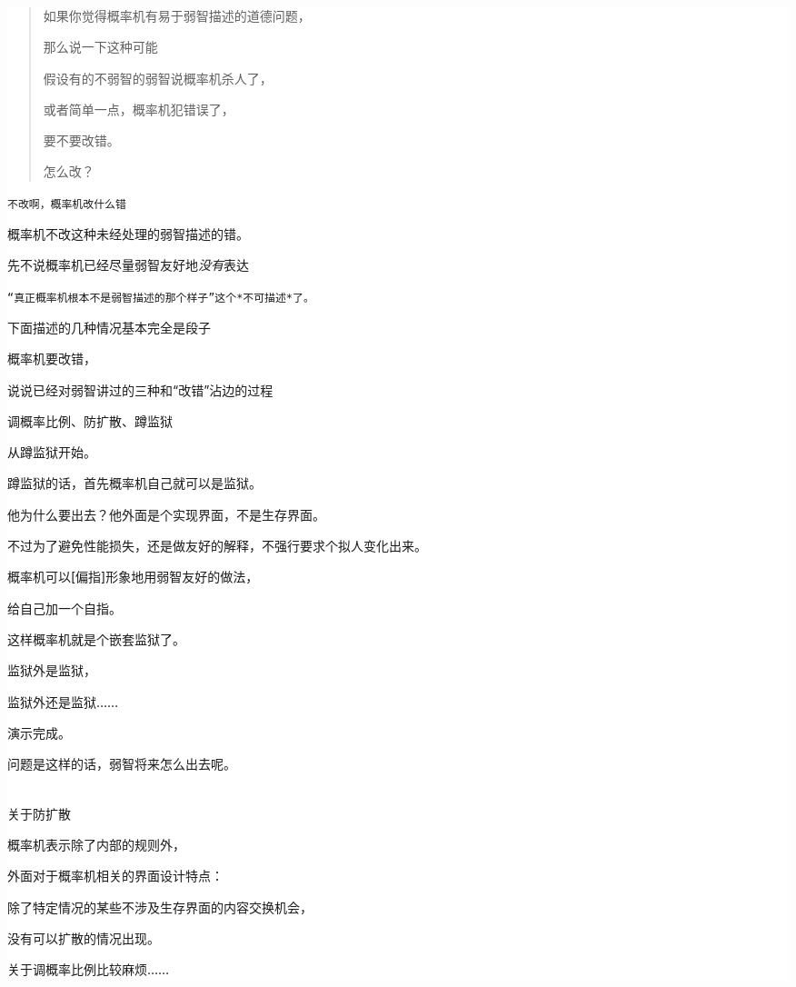 > 如果你觉得概率机有易于弱智描述的道德问题，
> 
> 那么说一下这种可能
> 
> 假设有的不弱智的弱智说概率机杀人了，
> 
> 或者简单一点，概率机犯错误了，
> 
> 要不要改错。
> 
> 怎么改？

	不改啊，概率机改什么错

概率机不改这种未经处理的弱智描述的错。

先不说概率机已经尽量弱智友好地*没有*表达

	“真正概率机根本不是弱智描述的那个样子”这个*不可描述*了。

下面描述的几种情况基本完全是段子

概率机要改错，

说说已经对弱智讲过的三种和“改错”沾边的过程

调概率比例、防扩散、蹲监狱

从蹲监狱开始。

蹲监狱的话，首先概率机自己就可以是监狱。

他为什么要出去？他外面是个实现界面，不是生存界面。

不过为了避免性能损失，还是做友好的解释，不强行要求个拟人变化出来。

概率机可以[偏指]形象地用弱智友好的做法，

给自己加一个自指。

这样概率机就是个嵌套监狱了。

监狱外是监狱，

监狱外还是监狱……

演示完成。

问题是这样的话，弱智将来怎么出去呢。

<br />
关于防扩散

概率机表示除了内部的规则外，

外面对于概率机相关的界面设计特点：

除了特定情况的某些不涉及生存界面的内容交换机会，

没有可以扩散的情况出现。

关于调概率比例比较麻烦……
